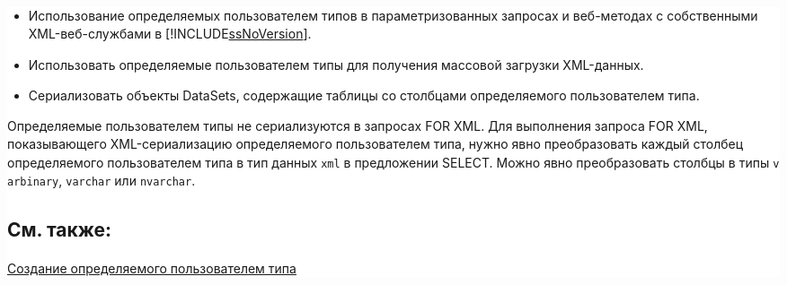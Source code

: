 -   Использование определяемых пользователем типов в параметризованных запросах и веб-методах с собственными XML-веб-службами в [!INCLUDE[ssNoVersion](../../includes/ssnoversion-md.md)].  
  
-   Использовать определяемые пользователем типы для получения массовой загрузки XML-данных.  
  
-   Сериализовать объекты DataSets, содержащие таблицы со столбцами определяемого пользователем типа.  
  
 Определяемые пользователем типы не сериализуются в запросах FOR XML. Для выполнения запроса FOR XML, показывающего XML-сериализацию определяемого пользователем типа, нужно явно преобразовать каждый столбец определяемого пользователем типа в тип данных `xml` в предложении SELECT. Можно явно преобразовать столбцы в типы `varbinary`, `varchar` или `nvarchar`.  
  
## <a name="see-also"></a>См. также:  
 [Создание определяемого пользователем типа](creating-user-defined-types.md)  
  
  
